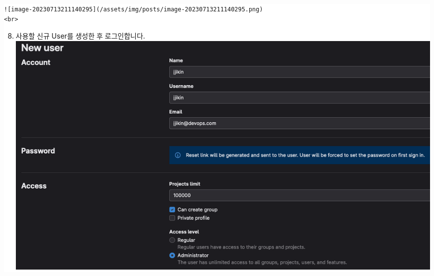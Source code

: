     ![image-20230713211140295](/assets/img/posts/image-20230713211140295.png)
    <br>

8. 사용할 신규 User를 생성한 후 로그인합니다.
    ![image-20230713211815781](/assets/img/posts/image-20230713211815781.png)
   <br>
